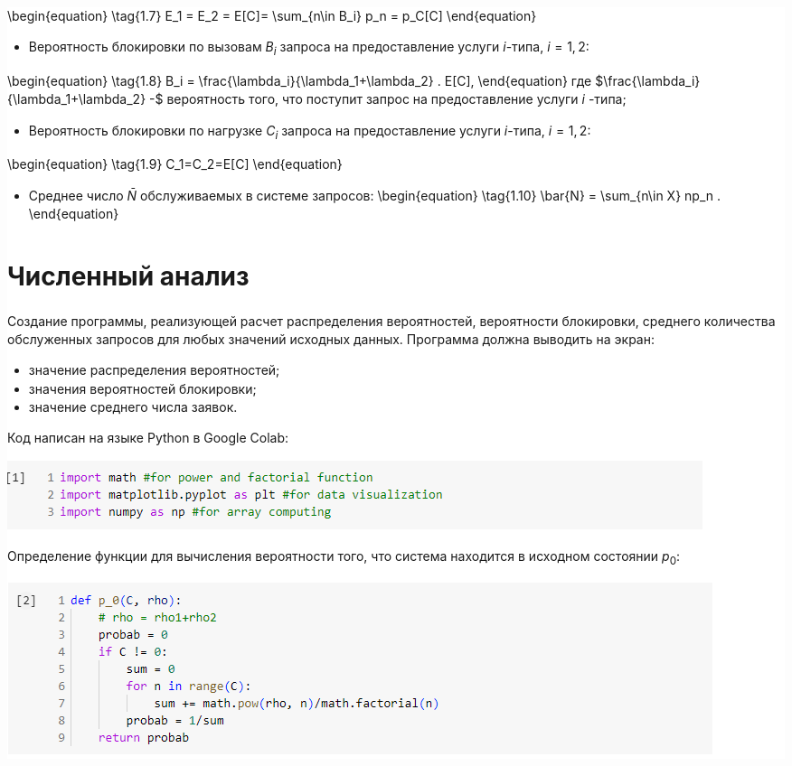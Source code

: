 \begin{equation}
\tag{1.7}
E_1 = E_2 = E[C]= \sum_{n\in B_i} p_n = p_C[C]
\end{equation}

* Вероятность блокировки по вызовам $B_i$ запроса на предоставление услуги $i$-типа, $i=1,2$:

\begin{equation}
\tag{1.8}
B_i = \frac{\lambda_i}{\lambda_1+\lambda_2} . E[C],
\end{equation}
где $\frac{\lambda_i}{\lambda_1+\lambda_2} -$ вероятность того, что поступит запрос на предоставление услуги $i$ -типа;

* Вероятность блокировки по нагрузке $C_i$ запроса на предоставление услуги $i$-типа, $i=1,2$:

\begin{equation}
\tag{1.9}
C_1=C_2=E[C]
\end{equation}

* Среднее число $\bar{N}$ обслуживаемых в системе запросов:
\begin{equation}
\tag{1.10}
\bar{N} = \sum_{n\in X} np_n .
\end{equation}

# Численный анализ

Создание программы, реализующей расчет распределения вероятностей,
вероятности блокировки, среднего количества обслуженных запросов для любых значений исходных данных. Программа должна выводить на экран:

* значение распределения вероятностей;
* значения вероятностей блокировки;
* значение среднего числа заявок.

Код написан на языке Python в Google Colab:

![Импортируйте необходимую библиотеку python](image/3.png)

Определение функции для вычисления вероятности того, что система находится в исходном состоянии $p_0$:

![Определение функции для вычисления вероятности $p_0$](image/4.png)
